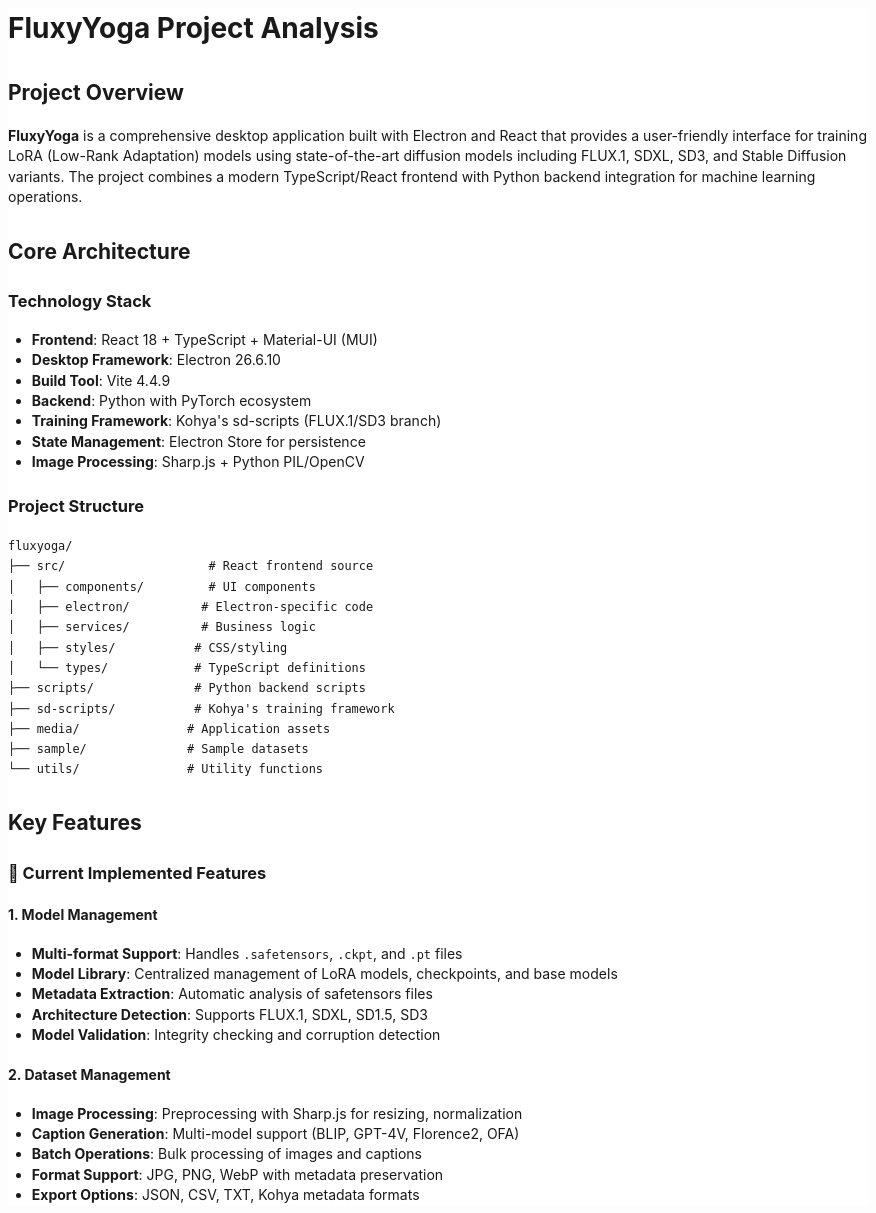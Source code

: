 # FluxyYoga Project Analysis

## Project Overview

**FluxyYoga** is a comprehensive desktop application built with Electron and React that provides a user-friendly interface for training LoRA (Low-Rank Adaptation) models using state-of-the-art diffusion models including FLUX.1, SDXL, SD3, and Stable Diffusion variants. The project combines a modern TypeScript/React frontend with Python backend integration for machine learning operations.

## Core Architecture

### Technology Stack
- **Frontend**: React 18 + TypeScript + Material-UI (MUI)
- **Desktop Framework**: Electron 26.6.10
- **Build Tool**: Vite 4.4.9
- **Backend**: Python with PyTorch ecosystem
- **Training Framework**: Kohya's sd-scripts (FLUX.1/SD3 branch)
- **State Management**: Electron Store for persistence
- **Image Processing**: Sharp.js + Python PIL/OpenCV

### Project Structure
```
fluxyoga/
├── src/                    # React frontend source
│   ├── components/         # UI components
│   ├── electron/          # Electron-specific code
│   ├── services/          # Business logic
│   ├── styles/           # CSS/styling
│   └── types/            # TypeScript definitions
├── scripts/              # Python backend scripts
├── sd-scripts/           # Kohya's training framework
├── media/               # Application assets
├── sample/              # Sample datasets
└── utils/               # Utility functions
```

## Key Features

### 🎯 Current Implemented Features

#### 1. Model Management
- **Multi-format Support**: Handles `.safetensors`, `.ckpt`, and `.pt` files
- **Model Library**: Centralized management of LoRA models, checkpoints, and base models
- **Metadata Extraction**: Automatic analysis of safetensors files
- **Architecture Detection**: Supports FLUX.1, SDXL, SD1.5, SD3
- **Model Validation**: Integrity checking and corruption detection

#### 2. Dataset Management
- **Image Processing**: Preprocessing with Sharp.js for resizing, normalization
- **Caption Generation**: Multi-model support (BLIP, GPT-4V, Florence2, OFA)
- **Batch Operations**: Bulk processing of images and captions
- **Format Support**: JPG, PNG, WebP with metadata preservation
- **Export Options**: JSON, CSV, TXT, Kohya metadata formats
